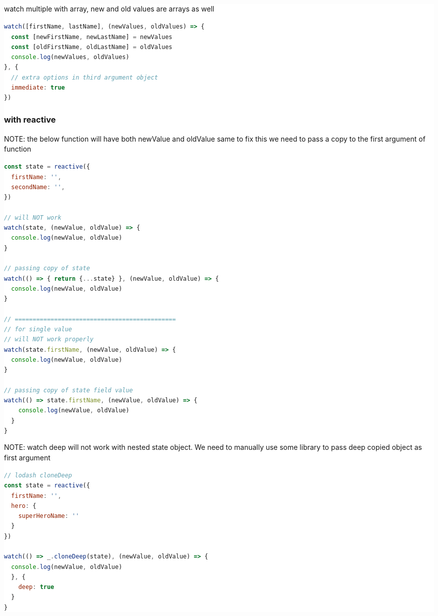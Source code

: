 watch multiple with array, new and old values are arrays as well

```jsx
watch([firstName, lastName], (newValues, oldValues) => {
  const [newFirstName, newLastName] = newValues
  const [oldFirstName, oldLastName] = oldValues
  console.log(newValues, oldValues)
}, {
  // extra options in third argument object
  immediate: true
})
```

### with reactive

NOTE: the below function will have both newValue and oldValue same to fix this we need to pass a copy to the first argument of function

```jsx
const state = reactive({
  firstName: '',
  secondName: '',
})

// will NOT work
watch(state, (newValue, oldValue) => {
  console.log(newValue, oldValue)
}

// passing copy of state
watch(() => { return {...state} }, (newValue, oldValue) => {
  console.log(newValue, oldValue)
}

// =============================================
// for single value
// will NOT work properly
watch(state.firstName, (newValue, oldValue) => {
  console.log(newValue, oldValue)
}

// passing copy of state field value
watch(() => state.firstName, (newValue, oldValue) => {
    console.log(newValue, oldValue)
  }
}
```

NOTE: watch deep will not work with nested state object. We need to manually use some library to pass deep copied object as first argument

```jsx
// lodash cloneDeep
const state = reactive({
  firstName: '',
  hero: {
    superHeroName: ''
  }
})

watch(() => _.cloneDeep(state), (newValue, oldValue) => {
  console.log(newValue, oldValue)
  }, {
    deep: true
  }
}
```